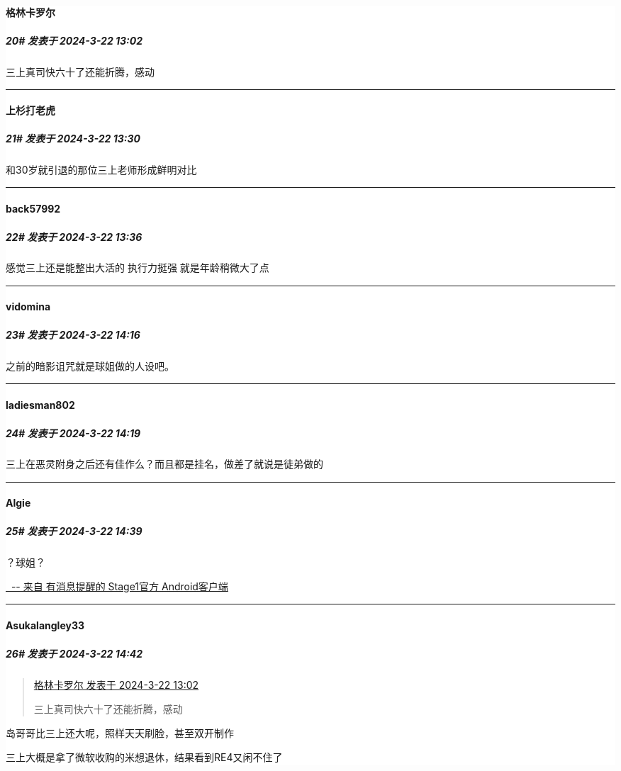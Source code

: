 ####  格林卡罗尔  
##### 20#       发表于 2024-3-22 13:02

三上真司快六十了还能折腾，感动

*****

####  上杉打老虎  
##### 21#       发表于 2024-3-22 13:30

和30岁就引退的那位三上老师形成鲜明对比

*****

####  back57992  
##### 22#       发表于 2024-3-22 13:36

感觉三上还是能整出大活的 执行力挺强 就是年龄稍微大了点

*****

####  vidomina  
##### 23#       发表于 2024-3-22 14:16

之前的暗影诅咒就是球姐做的人设吧。

*****

####  ladiesman802  
##### 24#       发表于 2024-3-22 14:19

三上在恶灵附身之后还有佳作么？而且都是挂名，做差了就说是徒弟做的

*****

####  Algie  
##### 25#       发表于 2024-3-22 14:39

？球姐？

[  -- 来自 有消息提醒的 Stage1官方 Android客户端](https://www.coolapk.com/apk/140634)

*****

####  Asukalangley33  
##### 26#       发表于 2024-3-22 14:42

<blockquote><a href="httphttps://bbs.saraba1st.com/2b/forum.php?mod=redirect&amp;goto=findpost&amp;pid=64335093&amp;ptid=2176576" target="_blank">格林卡罗尔 发表于 2024-3-22 13:02</a>

三上真司快六十了还能折腾，感动</blockquote>
岛哥哥比三上还大呢，照样天天刷脸，甚至双开制作

三上大概是拿了微软收购的米想退休，结果看到RE4又闲不住了
